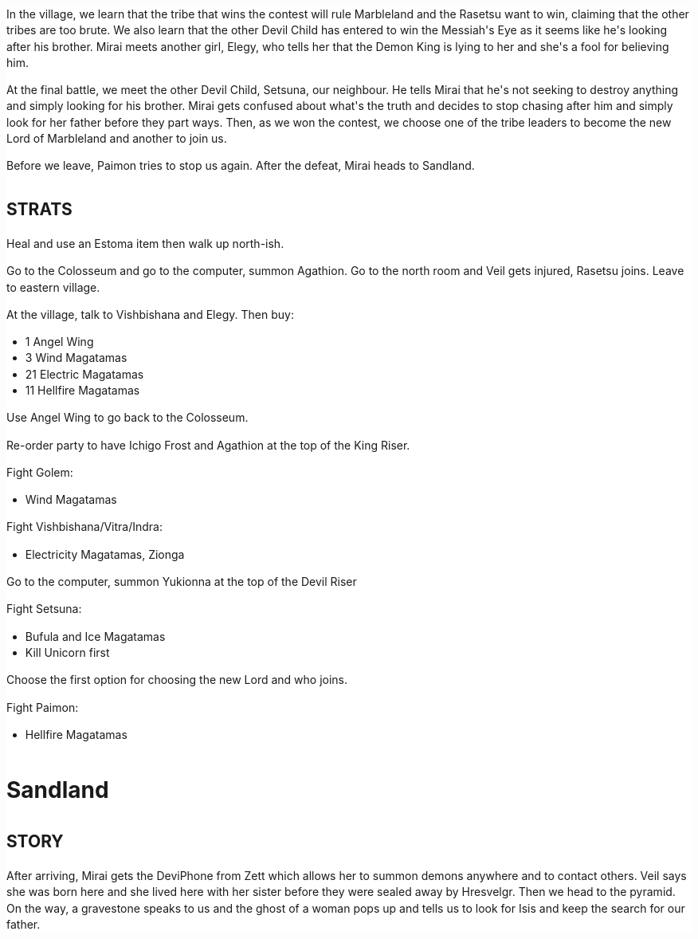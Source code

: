 In the village, we learn that the tribe that wins the contest will rule Marbleland and the Rasetsu want to win, claiming that the other tribes are too brute. We also learn that the other Devil Child has entered to win the Messiah's Eye as it seems like he's looking after his brother. Mirai meets another girl, Elegy, who tells her that the Demon King is lying to her and she's a fool for believing him.

At the final battle, we meet the other Devil Child, Setsuna, our neighbour. He tells Mirai that he's not seeking to destroy anything and simply looking for his brother. Mirai gets confused about what's the truth and decides to stop chasing after him and simply look for her father before they part ways. Then, as we won the contest, we choose one of the tribe leaders to become the new Lord of Marbleland and another to join us.

Before we leave, Paimon tries to stop us again. After the defeat, Mirai heads to Sandland.

## STRATS

Heal and use an Estoma item then walk up north-ish.

Go to the Colosseum and go to the computer, summon Agathion. Go to the north room and Veil gets injured, Rasetsu joins. Leave to eastern village.

At the village, talk to Vishbishana and Elegy. Then buy:
* 1 Angel Wing
* 3 Wind Magatamas
* 21 Electric Magatamas 
* 11  Hellfire Magatamas

Use Angel Wing to go back to the Colosseum.

Re-order party to have Ichigo Frost and Agathion at the top of the King Riser.

Fight Golem:
* Wind Magatamas

Fight Vishbishana/Vitra/Indra:
* Electricity Magatamas, Zionga

Go to the computer, summon Yukionna at the top of the Devil Riser

Fight Setsuna:
* Bufula and Ice Magatamas
* Kill Unicorn first

Choose the first option for choosing the new Lord and who joins.

Fight Paimon:
* Hellfire Magatamas

# Sandland

## STORY

After arriving, Mirai gets the DeviPhone from Zett which allows her to summon demons anywhere and to contact others. Veil says she was born here and she lived here with her sister before they were sealed away by Hresvelgr. Then we head to the pyramid. On the way, a gravestone speaks to us and the ghost of a woman pops up and tells us to look for Isis and keep the search for our father. 
